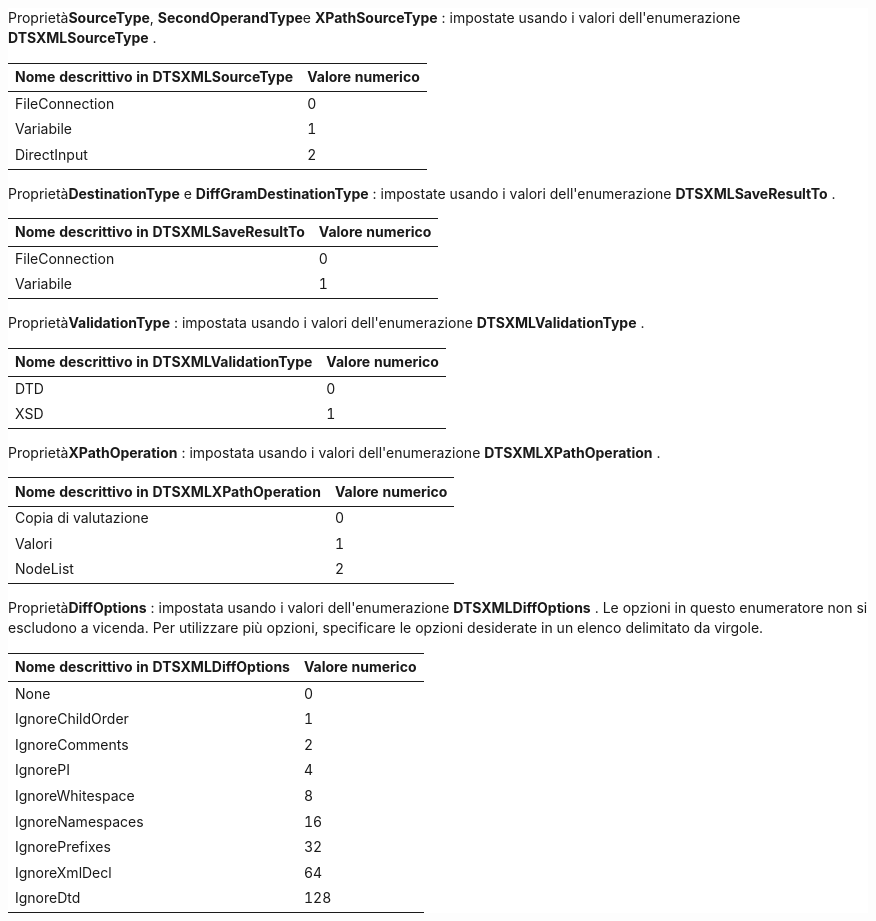  Proprietà**SourceType**, **SecondOperandType**e **XPathSourceType** : impostate usando i valori dell'enumerazione **DTSXMLSourceType** .  
  
|Nome descrittivo in DTSXMLSourceType|Valore numerico|  
|---------------------------------------|-------------------|  
|FileConnection|0|  
|Variabile|1|  
|DirectInput|2|  
  
 Proprietà**DestinationType** e **DiffGramDestinationType** : impostate usando i valori dell'enumerazione **DTSXMLSaveResultTo** .  
  
|Nome descrittivo in DTSXMLSaveResultTo|Valore numerico|  
|-----------------------------------------|-------------------|  
|FileConnection|0|  
|Variabile|1|  
  
 Proprietà**ValidationType** : impostata usando i valori dell'enumerazione **DTSXMLValidationType** .  
  
|Nome descrittivo in DTSXMLValidationType|Valore numerico|  
|-------------------------------------------|-------------------|  
|DTD|0|  
|XSD|1|  
  
 Proprietà**XPathOperation** : impostata usando i valori dell'enumerazione **DTSXMLXPathOperation** .  
  
|Nome descrittivo in DTSXMLXPathOperation|Valore numerico|  
|-------------------------------------------|-------------------|  
|Copia di valutazione|0|  
|Valori|1|  
|NodeList|2|  
  
 Proprietà**DiffOptions** : impostata usando i valori dell'enumerazione **DTSXMLDiffOptions** . Le opzioni in questo enumeratore non si escludono a vicenda. Per utilizzare più opzioni, specificare le opzioni desiderate in un elenco delimitato da virgole.  
  
|Nome descrittivo in DTSXMLDiffOptions|Valore numerico|  
|----------------------------------------|-------------------|  
|None|0|  
|IgnoreChildOrder|1|  
|IgnoreComments|2|  
|IgnorePI|4|  
|IgnoreWhitespace|8|  
|IgnoreNamespaces|16|  
|IgnorePrefixes|32|  
|IgnoreXmlDecl|64|  
|IgnoreDtd|128|  
  